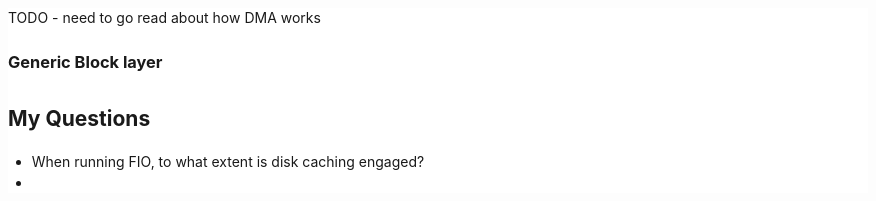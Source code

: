 TODO - need to go read about how DMA works

### Generic Block layer



## My Questions

- When running FIO, to what extent is disk caching engaged?
- 